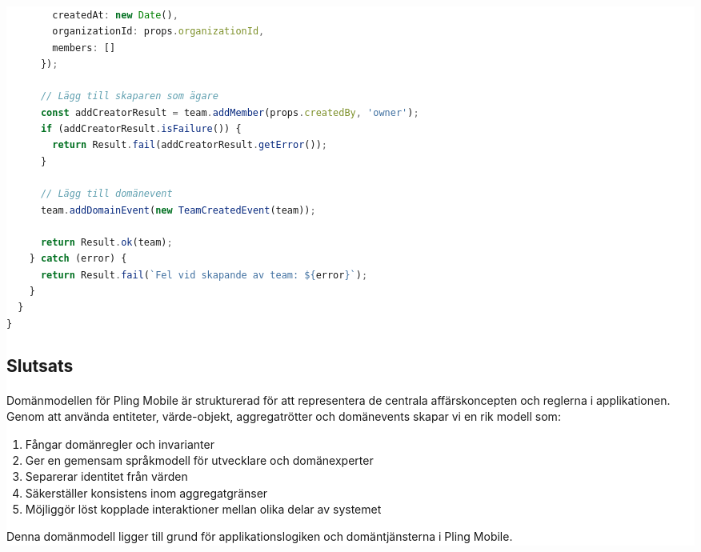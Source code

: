 ```typescript
        createdAt: new Date(),
        organizationId: props.organizationId,
        members: []
      });
      
      // Lägg till skaparen som ägare
      const addCreatorResult = team.addMember(props.createdBy, 'owner');
      if (addCreatorResult.isFailure()) {
        return Result.fail(addCreatorResult.getError());
      }
      
      // Lägg till domänevent
      team.addDomainEvent(new TeamCreatedEvent(team));
      
      return Result.ok(team);
    } catch (error) {
      return Result.fail(`Fel vid skapande av team: ${error}`);
    }
  }
}
```

## Slutsats

Domänmodellen för Pling Mobile är strukturerad för att representera de centrala affärskoncepten och reglerna i applikationen. Genom att använda entiteter, värde-objekt, aggregatrötter och domänevents skapar vi en rik modell som:

1. Fångar domänregler och invarianter
2. Ger en gemensam språkmodell för utvecklare och domänexperter
3. Separerar identitet från värden
4. Säkerställer konsistens inom aggregatgränser
5. Möjliggör löst kopplade interaktioner mellan olika delar av systemet

Denna domänmodell ligger till grund för applikationslogiken och domäntjänsterna i Pling Mobile. 